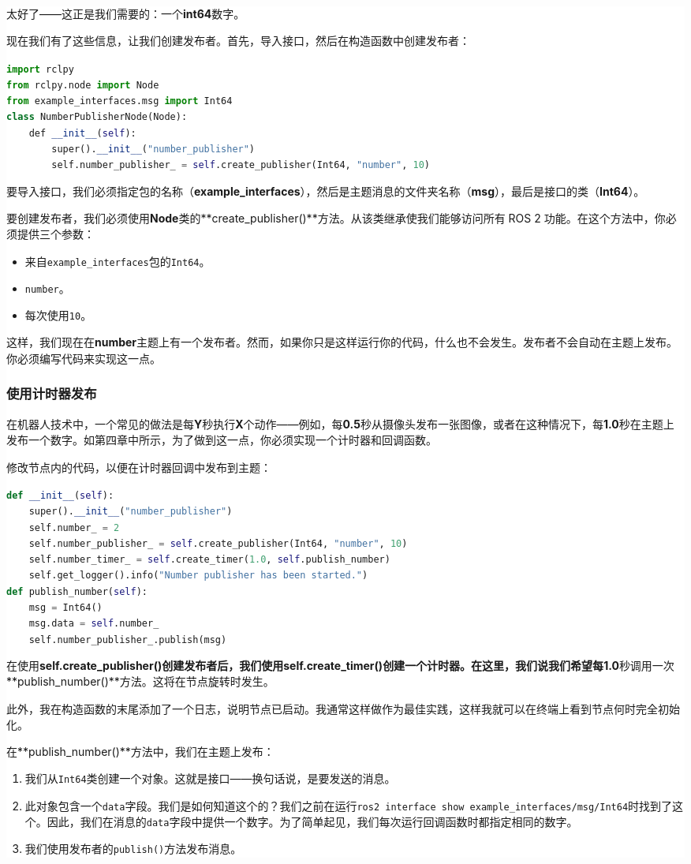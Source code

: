 太好了——这正是我们需要的：一个**int64**数字。

现在我们有了这些信息，让我们创建发布者。首先，导入接口，然后在构造函数中创建发布者：

```py
import rclpy
from rclpy.node import Node
from example_interfaces.msg import Int64
class NumberPublisherNode(Node):
    def __init__(self):
        super().__init__("number_publisher")
        self.number_publisher_ = self.create_publisher(Int64, "number", 10)
```

要导入接口，我们必须指定包的名称（**example_interfaces**），然后是主题消息的文件夹名称（**msg**），最后是接口的类（**Int64**）。

要创建发布者，我们必须使用**Node**类的**create_publisher()**方法。从该类继承使我们能够访问所有 ROS 2 功能。在这个方法中，你必须提供三个参数：

+   来自`example_interfaces`包的`Int64`。

+   `number`。

+   每次使用`10`。

这样，我们现在在**number**主题上有一个发布者。然而，如果你只是这样运行你的代码，什么也不会发生。发布者不会自动在主题上发布。你必须编写代码来实现这一点。

### 使用计时器发布

在机器人技术中，一个常见的做法是每**Y**秒执行**X**个动作——例如，每**0.5**秒从摄像头发布一张图像，或者在这种情况下，每**1.0**秒在主题上发布一个数字。如第四章中所示，为了做到这一点，你必须实现一个计时器和回调函数。

修改节点内的代码，以便在计时器回调中发布到主题：

```py
def __init__(self):
    super().__init__("number_publisher")
    self.number_ = 2
    self.number_publisher_ = self.create_publisher(Int64, "number", 10)
    self.number_timer_ = self.create_timer(1.0, self.publish_number)
    self.get_logger().info("Number publisher has been started.")
def publish_number(self):
    msg = Int64()
    msg.data = self.number_
    self.number_publisher_.publish(msg)
```

在使用**self.create_publisher()**创建发布者后，我们使用**self.create_timer()**创建一个计时器。在这里，我们说我们希望每**1.0**秒调用一次**publish_number()**方法。这将在节点旋转时发生。

此外，我在构造函数的末尾添加了一个日志，说明节点已启动。我通常这样做作为最佳实践，这样我就可以在终端上看到节点何时完全初始化。

在**publish_number()**方法中，我们在主题上发布：

1.  我们从`Int64`类创建一个对象。这就是接口——换句话说，是要发送的消息。

1.  此对象包含一个`data`字段。我们是如何知道这个的？我们之前在运行`ros2 interface show example_interfaces/msg/Int64`时找到了这个。因此，我们在消息的`data`字段中提供一个数字。为了简单起见，我们每次运行回调函数时都指定相同的数字。

1.  我们使用发布者的`publish()`方法发布消息。
